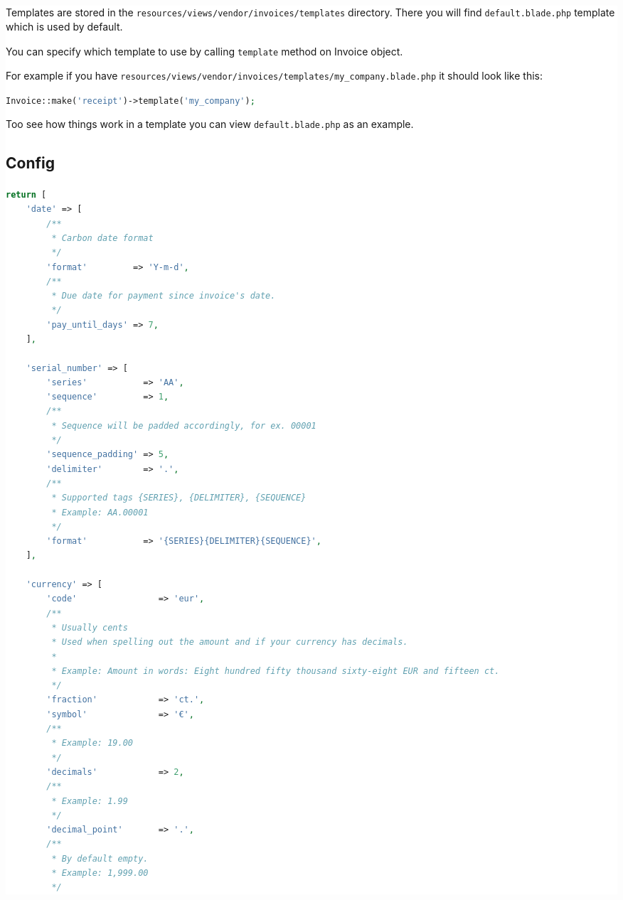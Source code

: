 Templates are stored in the `resources/views/vendor/invoices/templates` directory. There you will find `default.blade.php` template which is used by default.

You can specify which template to use by calling `template` method on Invoice object.

For example if you have `resources/views/vendor/invoices/templates/my_company.blade.php` it should look like this:

```php
Invoice::make('receipt')->template('my_company');
```

Too see how things work in a template you can view `default.blade.php` as an example.

## Config

``` php
return [
    'date' => [
        /**
         * Carbon date format
         */
        'format'         => 'Y-m-d',
        /**
         * Due date for payment since invoice's date.
         */
        'pay_until_days' => 7,
    ],

    'serial_number' => [
        'series'           => 'AA',
        'sequence'         => 1,
        /**
         * Sequence will be padded accordingly, for ex. 00001
         */
        'sequence_padding' => 5,
        'delimiter'        => '.',
        /**
         * Supported tags {SERIES}, {DELIMITER}, {SEQUENCE}
         * Example: AA.00001
         */
        'format'           => '{SERIES}{DELIMITER}{SEQUENCE}',
    ],

    'currency' => [
        'code'                => 'eur',
        /**
         * Usually cents
         * Used when spelling out the amount and if your currency has decimals.
         *
         * Example: Amount in words: Eight hundred fifty thousand sixty-eight EUR and fifteen ct.
         */
        'fraction'            => 'ct.',
        'symbol'              => '€',
        /**
         * Example: 19.00
         */
        'decimals'            => 2,
        /**
         * Example: 1.99
         */
        'decimal_point'       => '.',
        /**
         * By default empty.
         * Example: 1,999.00
         */
```